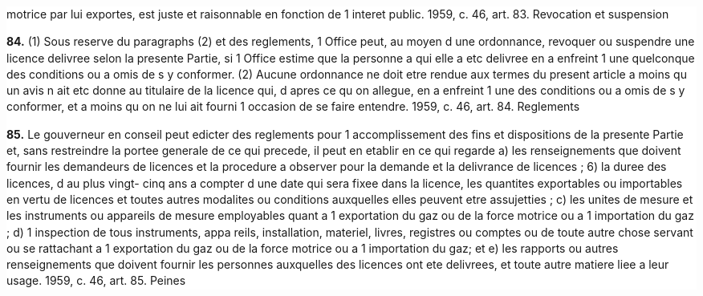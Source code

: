 motrice par lui exportes, est juste et
raisonnable en fonction de 1 interet public.
1959, c. 46, art. 83.
Revocation et suspension

**84.** (1) Sous reserve du paragraphs (2) et
des reglements, 1 Office peut, au moyen d une
ordonnance, revoquer ou suspendre une licence
delivree selon la presente Partie, si 1 Office
estime que la personne a qui elle a etc delivree
en a enfreint 1 une quelconque des conditions
ou a omis de s y conformer.
(2) Aucune ordonnance ne doit etre rendue
aux termes du present article a moins qu un
avis n ait etc donne au titulaire de la licence
qui, d apres ce qu on allegue, en a enfreint
1 une des conditions ou a omis de s y
conformer, et a moins qu on ne lui ait fourni
1 occasion de se faire entendre. 1959, c. 46,
art. 84.
Reglements

**85.** Le gouverneur en conseil peut edicter
des reglements pour 1 accomplissement des
fins et dispositions de la presente Partie et,
sans restreindre la portee generale de ce qui
precede, il peut en etablir en ce qui regarde
a) les renseignements que doivent fournir
les demandeurs de licences et la procedure
a observer pour la demande et la delivrance
de licences ;
6) la duree des licences, d au plus vingt-
cinq ans a compter d une date qui sera fixee
dans la licence, les quantites exportables ou
importables en vertu de licences et toutes
autres modalites ou conditions auxquelles
elles peuvent etre assujetties ;
c) les unites de mesure et les instruments
ou appareils de mesure employables quant
a 1 exportation du gaz ou de la force motrice
ou a 1 importation du gaz ;
d) 1 inspection de tous instruments, appa
reils, installation, materiel, livres, registres
ou comptes ou de toute autre chose servant
ou se rattachant a 1 exportation du gaz ou
de la force motrice ou a 1 importation du
gaz; et
e) les rapports ou autres renseignements
que doivent fournir les personnes auxquelles
des licences ont ete delivrees, et toute autre
matiere liee a leur usage. 1959, c. 46, art. 85.
Peines
